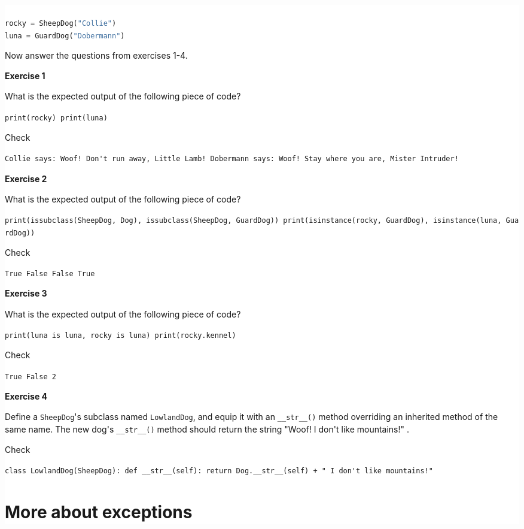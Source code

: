 ```python

rocky = SheepDog("Collie")
luna = GuardDog("Dobermann")


```
Now answer the questions from exercises 1-4.

  

  

**Exercise 1**

What is the expected output of the following piece of code?  
  
`print(rocky) print(luna)`

Check

`Collie says: Woof! Don't run away, Little Lamb! Dobermann says: Woof! Stay where you are, Mister Intruder!`

  
  

**Exercise 2**

What is the expected output of the following piece of code?  
  
`print(issubclass(SheepDog, Dog), issubclass(SheepDog, GuardDog)) print(isinstance(rocky, GuardDog), isinstance(luna, GuardDog))`

Check

`True False False True`

  
  

**Exercise 3**

What is the expected output of the following piece of code?  
  
`print(luna is luna, rocky is luna) print(rocky.kennel)`

Check

`True False 2`

  
  

**Exercise 4**

Define a `SheepDog`'s subclass named `LowlandDog`, and equip it with an `__str__()` method overriding an inherited method of the same name. The new dog's `__str__()` method should return the string "Woof! I don't like mountains!" .

Check

`class LowlandDog(SheepDog): def __str__(self): return Dog.__str__(self) + " I don't like mountains!"`

# More about exceptions
